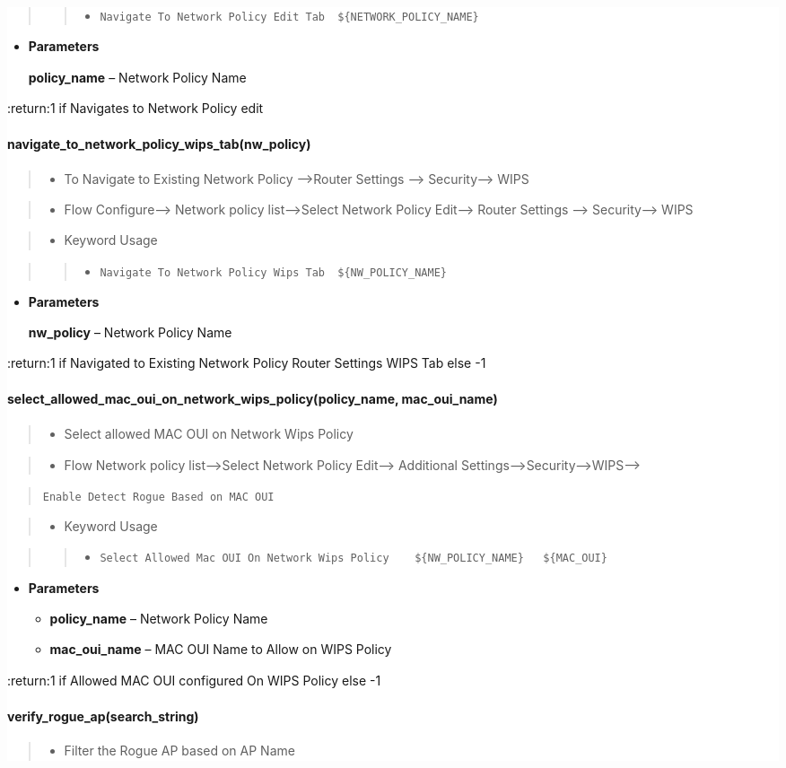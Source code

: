 > > 
> > * `Navigate To Network Policy Edit Tab  ${NETWORK_POLICY_NAME}`


* **Parameters**

    **policy_name** – Network Policy Name


:return:1 if Navigates to Network Policy edit


#### navigate_to_network_policy_wips_tab(nw_policy)
> 
> * To Navigate to Existing Network Policy —>Router Settings –> Security–> WIPS


> * Flow  Configure–> Network policy list—>Select Network Policy Edit—> Router Settings –> Security–> WIPS


> * Keyword Usage

> > 
> > * `Navigate To Network Policy Wips Tab  ${NW_POLICY_NAME}`


* **Parameters**

    **nw_policy** – Network Policy Name


:return:1 if Navigated to Existing Network Policy Router Settings WIPS Tab else -1


#### select_allowed_mac_oui_on_network_wips_policy(policy_name, mac_oui_name)
> 
> * Select allowed MAC OUI on Network Wips Policy


> * Flow  Network policy list—>Select Network Policy Edit—> Additional Settings—>Security–>WIPS–>

>     Enable Detect Rogue Based on MAC OUI


> * Keyword Usage

> > 
> > * `Select Allowed Mac OUI On Network Wips Policy    ${NW_POLICY_NAME}   ${MAC_OUI}`


* **Parameters**

    
    * **policy_name** – Network Policy Name


    * **mac_oui_name** – MAC OUI Name to Allow on WIPS Policy


:return:1 if Allowed MAC OUI configured On WIPS Policy else -1


#### verify_rogue_ap(search_string)
> 
> * Filter the Rogue AP based on AP Name
